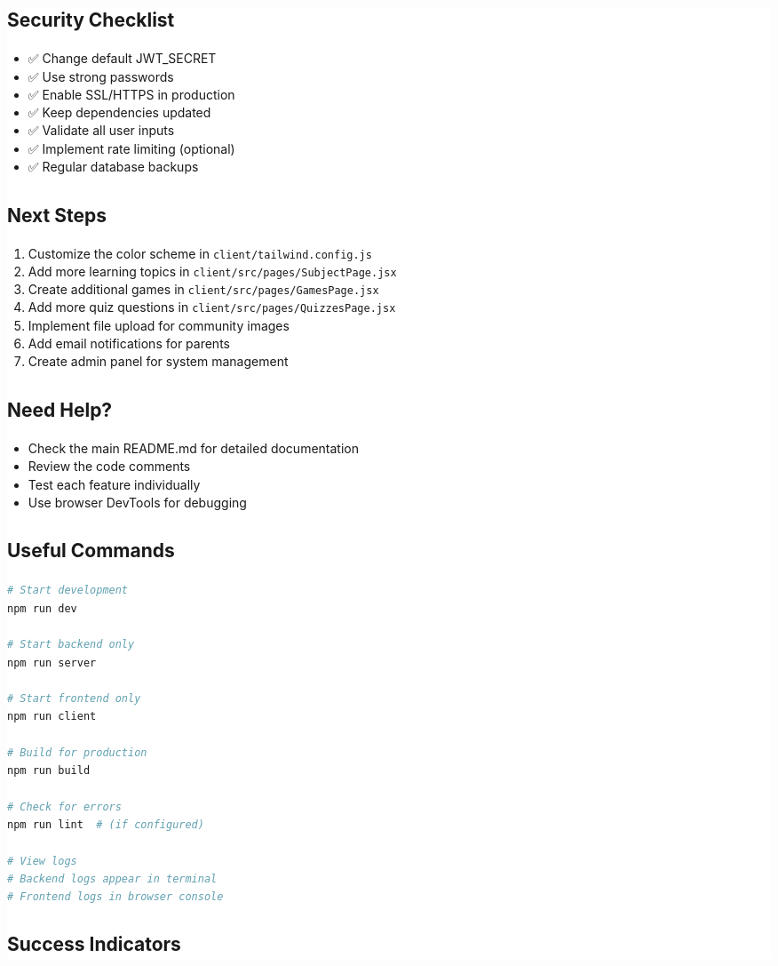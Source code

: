 ## Security Checklist

- ✅ Change default JWT_SECRET
- ✅ Use strong passwords
- ✅ Enable SSL/HTTPS in production
- ✅ Keep dependencies updated
- ✅ Validate all user inputs
- ✅ Implement rate limiting (optional)
- ✅ Regular database backups

## Next Steps

1. Customize the color scheme in `client/tailwind.config.js`
2. Add more learning topics in `client/src/pages/SubjectPage.jsx`
3. Create additional games in `client/src/pages/GamesPage.jsx`
4. Add more quiz questions in `client/src/pages/QuizzesPage.jsx`
5. Implement file upload for community images
6. Add email notifications for parents
7. Create admin panel for system management

## Need Help?

- Check the main README.md for detailed documentation
- Review the code comments
- Test each feature individually
- Use browser DevTools for debugging

## Useful Commands

```bash
# Start development
npm run dev

# Start backend only
npm run server

# Start frontend only
npm run client

# Build for production
npm run build

# Check for errors
npm run lint  # (if configured)

# View logs
# Backend logs appear in terminal
# Frontend logs in browser console
```

## Success Indicators
